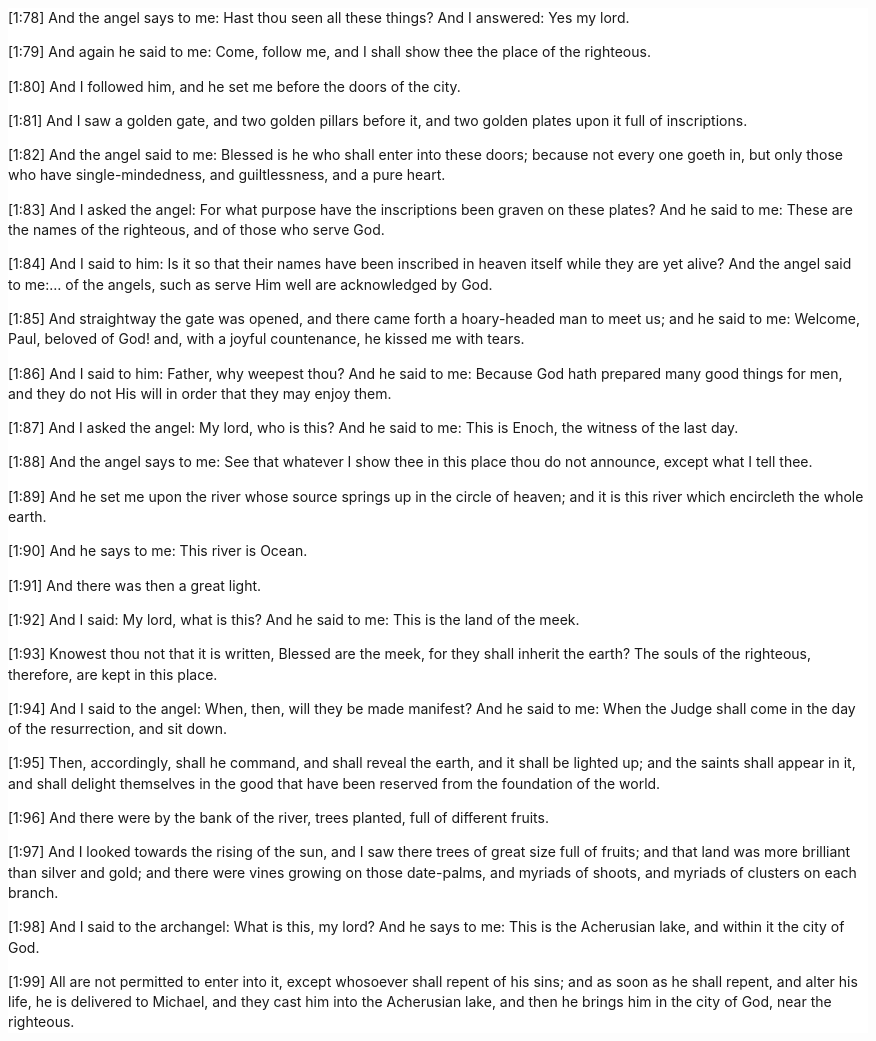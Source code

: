[1:78] And the angel says to me:  Hast thou seen all these things?  And I answered:  Yes my lord.

[1:79] And again he said to me:  Come, follow me, and I shall show thee the place of the righteous.

[1:80] And I followed him, and he set me before the doors of the city.

[1:81] And I saw a golden gate, and two golden pillars before it, and two golden plates upon it full of inscriptions.

[1:82] And the angel said to me:  Blessed is he who shall enter into these doors; because not every one goeth in, but only those who have single-mindedness, and guiltlessness, and a pure heart.

[1:83] And I asked the angel:  For what purpose have the inscriptions been graven on these plates?  And he said to me:  These are the names of the righteous, and of those who serve God.

[1:84] And I said to him:  Is it so that their names have been inscribed in heaven itself while they are yet alive?  And the angel said to me:… of the angels, such as serve Him well are acknowledged by God.

[1:85] And straightway the gate was opened, and there came forth a hoary-headed man to meet us; and he said to me:  Welcome, Paul, beloved of God! and, with a joyful countenance, he kissed me with tears.

[1:86] And I said to him:  Father, why weepest thou?  And he said to me:  Because God hath prepared many good things for men, and they do not His will in order that they may enjoy them.

[1:87] And I asked the angel:  My lord, who is this?  And he said to me:  This is Enoch, the witness of the last day.

[1:88] And the angel says to me:  See that whatever I show thee in this place thou do not announce, except what I tell thee.

[1:89] And he set me upon the river whose source springs up in the circle of heaven; and it is this river which encircleth the whole earth.

[1:90] And he says to me:  This river is Ocean.

[1:91] And there was then a great light.

[1:92] And I said:  My lord, what is this?  And he said to me:  This is the land of the meek.

[1:93] Knowest thou not that it is written, Blessed are the meek, for they shall inherit the earth?  The souls of the righteous, therefore, are kept in this place.

[1:94] And I said to the angel:  When, then, will they be made manifest?  And he said to me:  When the Judge shall come in the day of the resurrection, and sit down.

[1:95] Then, accordingly, shall he command, and shall reveal the earth, and it shall be lighted up; and the saints shall appear in it, and shall delight themselves in the good that have been reserved from the foundation of the world.

[1:96] And there were by the bank of the river, trees planted, full of different fruits.

[1:97] And I looked towards the rising of the sun, and I saw there trees of great size full of fruits; and that land was more brilliant than silver and gold; and there were vines growing on those date-palms, and myriads of shoots, and myriads of clusters on each branch.

[1:98] And I said to the archangel:  What is this, my lord?  And he says to me:  This is the Acherusian lake, and within it the city of God.

[1:99] All are not permitted to enter into it, except whosoever shall repent of his sins; and as soon as he shall repent, and alter his life, he is delivered to Michael, and they cast him into the Acherusian lake, and then he brings him in the city of God, near the righteous.

